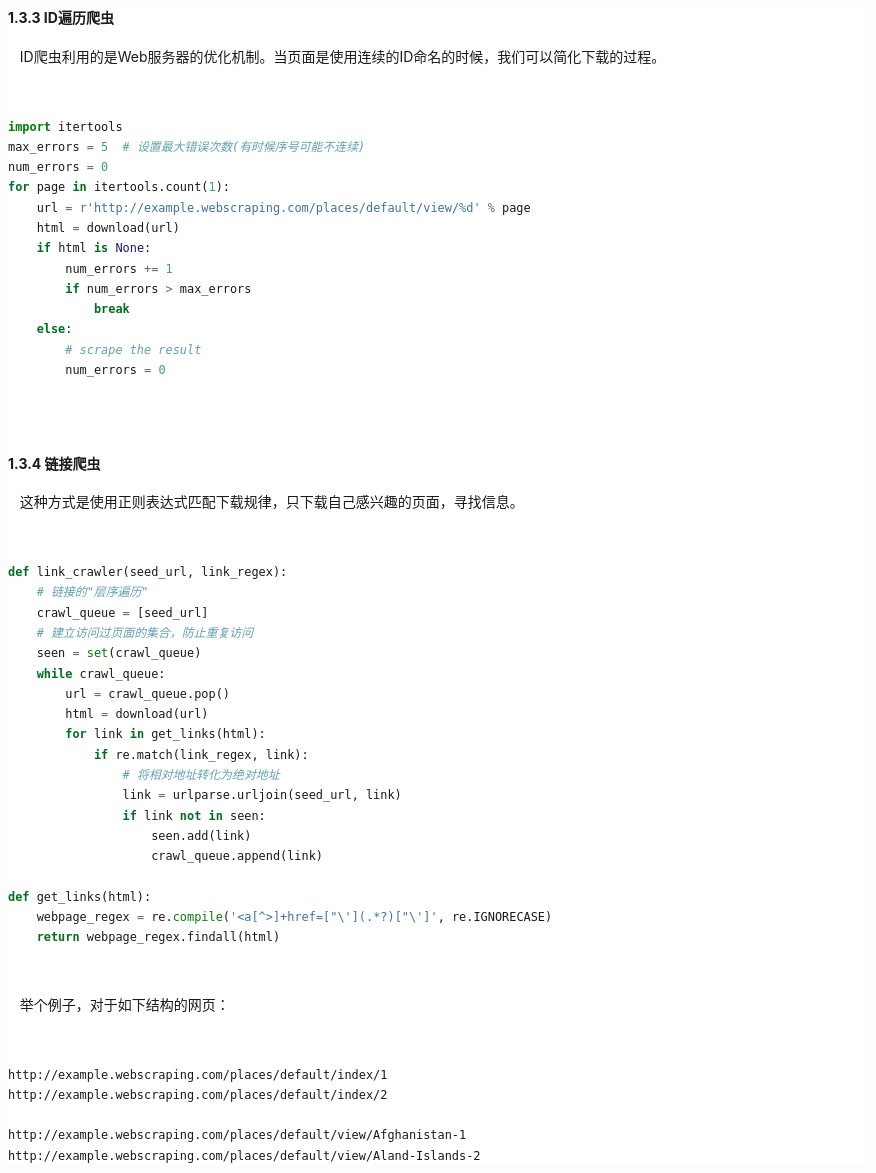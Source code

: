 #### 1.3.3 ID遍历爬虫
<p>&nbsp;&nbsp; ID爬虫利用的是Web服务器的优化机制。当页面是使用连续的ID命名的时候，我们可以简化下载的过程。 </p><br/>

```python
import itertools
max_errors = 5  # 设置最大错误次数(有时候序号可能不连续)
num_errors = 0
for page in itertools.count(1):
    url = r'http://example.webscraping.com/places/default/view/%d' % page
    html = download(url)
    if html is None:
        num_errors += 1
        if num_errors > max_errors
            break
    else:
        # scrape the result
        num_errors = 0
    
```
<br/>

#### 1.3.4 链接爬虫
<p>&nbsp;&nbsp; 这种方式是使用正则表达式匹配下载规律，只下载自己感兴趣的页面，寻找信息。 </p><br/>

```python
def link_crawler(seed_url, link_regex):
    # 链接的"层序遍历"
    crawl_queue = [seed_url]
    # 建立访问过页面的集合，防止重复访问
    seen = set(crawl_queue)
    while crawl_queue:
        url = crawl_queue.pop()
        html = download(url)
        for link in get_links(html):
            if re.match(link_regex, link):
                # 将相对地址转化为绝对地址
                link = urlparse.urljoin(seed_url, link)
                if link not in seen:
                    seen.add(link)
                    crawl_queue.append(link)

def get_links(html):
    webpage_regex = re.compile('<a[^>]+href=["\'](.*?)["\']', re.IGNORECASE)
    return webpage_regex.findall(html)

```
<br/>

<p>&nbsp;&nbsp; 举个例子，对于如下结构的网页： </p><br/>

```txt
http://example.webscraping.com/places/default/index/1
http://example.webscraping.com/places/default/index/2

http://example.webscraping.com/places/default/view/Afghanistan-1
http://example.webscraping.com/places/default/view/Aland-Islands-2
```
